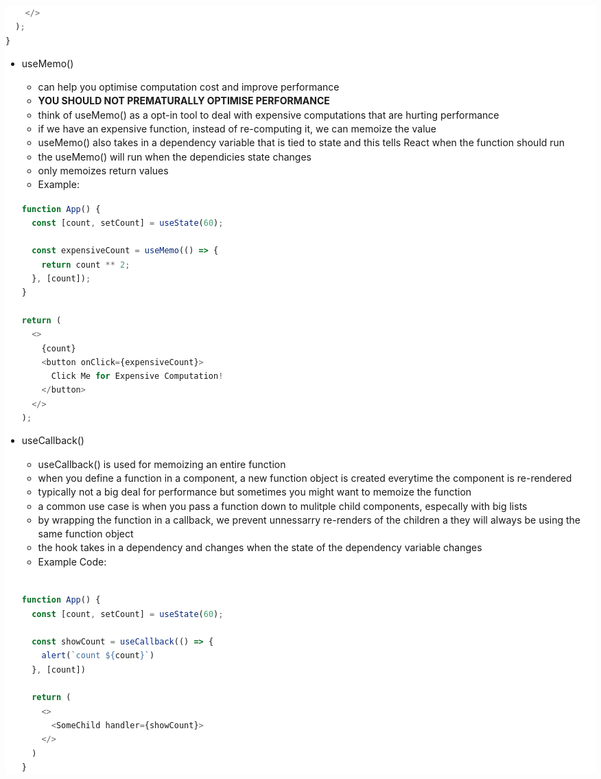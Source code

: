   ```javascript
      </>
    );
  }
  ```

- useMemo()

  - can help you optimise computation cost and improve performance
  - **YOU SHOULD NOT PREMATURALLY OPTIMISE PERFORMANCE**
  - think of useMemo() as a opt-in tool to deal with expensive computations that are hurting performance
  - if we have an expensive function, instead of re-computing it, we can memoize the value
  - useMemo() also takes in a dependency variable that is tied to state and this tells React when the function should run
  - the useMemo() will run when the dependicies state changes
  - only memoizes return values
  - Example:

  ```javascript
  function App() {
    const [count, setCount] = useState(60);

    const expensiveCount = useMemo(() => {
      return count ** 2;
    }, [count]);
  }

  return (
    <>
      {count}
      <button onClick={expensiveCount}>
        Click Me for Expensive Computation!
      </button>
    </>
  );
  ```

- useCallback()

  - useCallback() is used for memoizing an entire function
  - when you define a function in a component, a new function object is created everytime the component is re-rendered
  - typically not a big deal for performance but sometimes you might want to memoize the function
  - a common use case is when you pass a function down to mulitple child components, especally with big lists
  - by wrapping the function in a callback, we prevent unnessarry re-renders of the children a they will always be using the same function object
  - the hook takes in a dependency and changes when the state of the dependency variable changes
  - Example Code:

  ```javascript

  function App() {
    const [count, setCount] = useState(60);

    const showCount = useCallback(() => {
      alert(`count ${count}`)
    }, [count])

    return (
      <>
        <SomeChild handler={showCount}>
      </>
    )
  }
  ```
